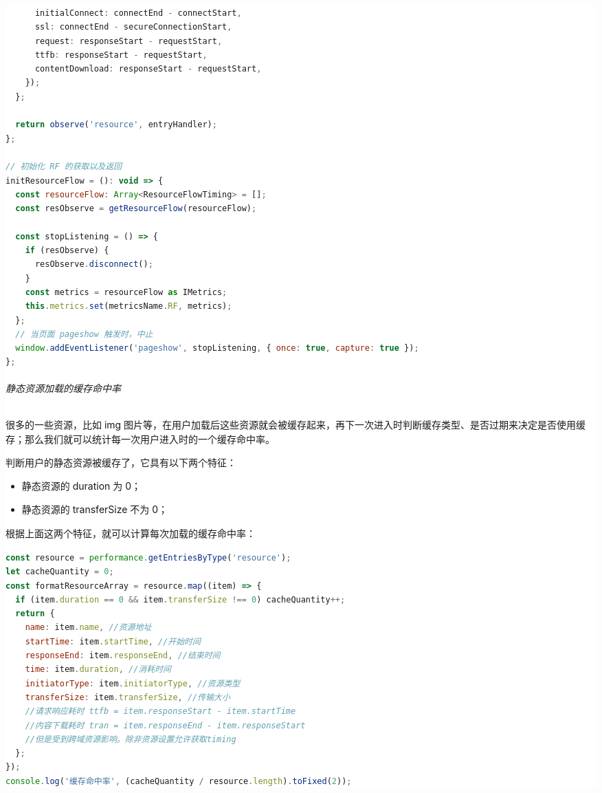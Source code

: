 ```JavaScript
      initialConnect: connectEnd - connectStart,
      ssl: connectEnd - secureConnectionStart,
      request: responseStart - requestStart,
      ttfb: responseStart - requestStart,
      contentDownload: responseStart - requestStart,
    });
  };

  return observe('resource', entryHandler);
};

// 初始化 RF 的获取以及返回
initResourceFlow = (): void => {
  const resourceFlow: Array<ResourceFlowTiming> = [];
  const resObserve = getResourceFlow(resourceFlow);

  const stopListening = () => {
    if (resObserve) {
      resObserve.disconnect();
    }
    const metrics = resourceFlow as IMetrics;
    this.metrics.set(metricsName.RF, metrics);
  };
  // 当页面 pageshow 触发时，中止
  window.addEventListener('pageshow', stopListening, { once: true, capture: true });
};
```

###### 静态资源加载的缓存命中率

很多的一些资源，比如 img 图片等，在用户加载后这些资源就会被缓存起来，再下一次进入时判断缓存类型、是否过期来决定是否使用缓存；那么我们就可以统计每一次用户进入时的一个缓存命中率。

判断用户的静态资源被缓存了，它具有以下两个特征：

- 静态资源的 duration 为 0；

- 静态资源的 transferSize 不为 0；

根据上面这两个特征，就可以计算每次加载的缓存命中率：

```JavaScript
const resource = performance.getEntriesByType('resource');
let cacheQuantity = 0;
const formatResourceArray = resource.map((item) => {
  if (item.duration == 0 && item.transferSize !== 0) cacheQuantity++;
  return {
    name: item.name, //资源地址
    startTime: item.startTime, //开始时间
    responseEnd: item.responseEnd, //结束时间
    time: item.duration, //消耗时间
    initiatorType: item.initiatorType, //资源类型
    transferSize: item.transferSize, //传输大小
    //请求响应耗时 ttfb = item.responseStart - item.startTime
    //内容下载耗时 tran = item.responseEnd - item.responseStart
    //但是受到跨域资源影响。除非资源设置允许获取timing
  };
});
console.log('缓存命中率', (cacheQuantity / resource.length).toFixed(2));
```
